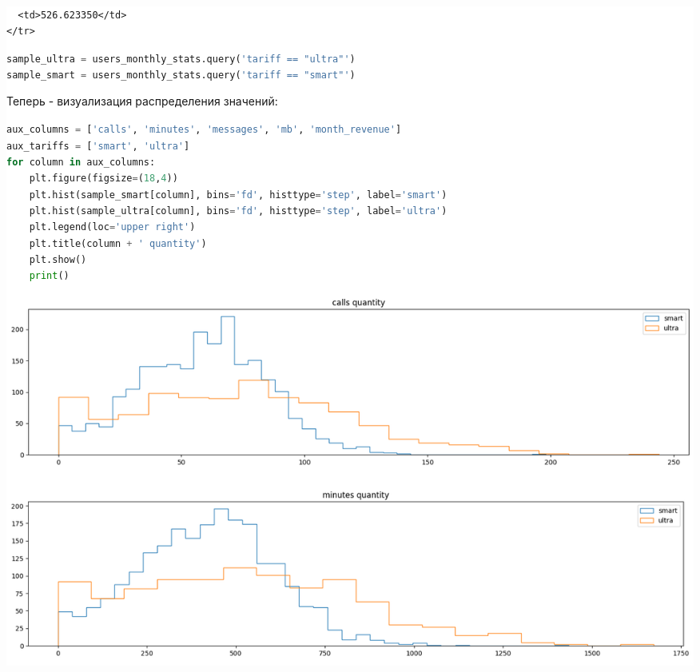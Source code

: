       <td>526.623350</td>
    </tr>
  </tbody>
</table>
</div>




```python
sample_ultra = users_monthly_stats.query('tariff == "ultra"')
sample_smart = users_monthly_stats.query('tariff == "smart"')
```

Теперь - визуализация распределения значений:


```python
aux_columns = ['calls', 'minutes', 'messages', 'mb', 'month_revenue']
aux_tariffs = ['smart', 'ultra']
for column in aux_columns:
    plt.figure(figsize=(18,4))
    plt.hist(sample_smart[column], bins='fd', histtype='step', label='smart')
    plt.hist(sample_ultra[column], bins='fd', histtype='step', label='ultra')
    plt.legend(loc='upper right')
    plt.title(column + ' quantity')
    plt.show()
    print()
```


    
![png](output_138_0.png)
    


    



    
![png](output_138_2.png)
    